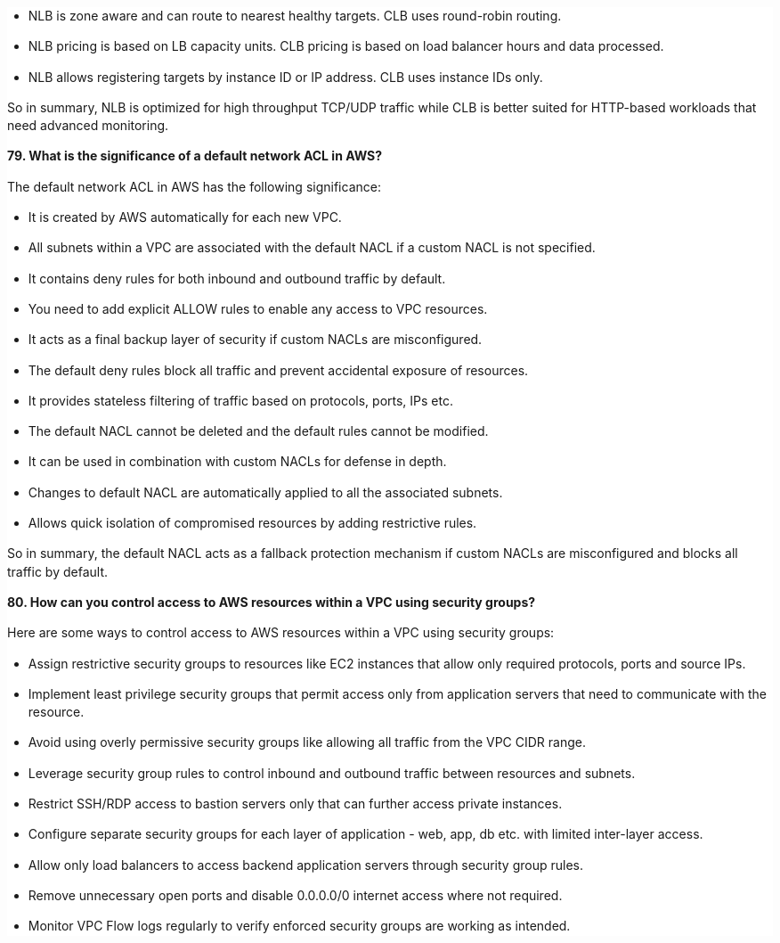 - NLB is zone aware and can route to nearest healthy targets. CLB uses round-robin routing. 

- NLB pricing is based on LB capacity units. CLB pricing is based on load balancer hours and data processed.

- NLB allows registering targets by instance ID or IP address. CLB uses instance IDs only.

So in summary, NLB is optimized for high throughput TCP/UDP traffic while CLB is better suited for HTTP-based workloads that need advanced monitoring.

**79. What is the significance of a default network ACL in AWS?**

The default network ACL in AWS has the following significance:

- It is created by AWS automatically for each new VPC.

- All subnets within a VPC are associated with the default NACL if a custom NACL is not specified.

- It contains deny rules for both inbound and outbound traffic by default.

- You need to add explicit ALLOW rules to enable any access to VPC resources. 

- It acts as a final backup layer of security if custom NACLs are misconfigured.

- The default deny rules block all traffic and prevent accidental exposure of resources.

- It provides stateless filtering of traffic based on protocols, ports, IPs etc.

- The default NACL cannot be deleted and the default rules cannot be modified.

- It can be used in combination with custom NACLs for defense in depth.

- Changes to default NACL are automatically applied to all the associated subnets.

- Allows quick isolation of compromised resources by adding restrictive rules.

So in summary, the default NACL acts as a fallback protection mechanism if custom NACLs are misconfigured and blocks all traffic by default.

**80. How can you control access to AWS resources within a VPC using security groups?**

Here are some ways to control access to AWS resources within a VPC using security groups:

- Assign restrictive security groups to resources like EC2 instances that allow only required protocols, ports and source IPs.

- Implement least privilege security groups that permit access only from application servers that need to communicate with the resource.

- Avoid using overly permissive security groups like allowing all traffic from the VPC CIDR range.

- Leverage security group rules to control inbound and outbound traffic between resources and subnets. 

- Restrict SSH/RDP access to bastion servers only that can further access private instances. 

- Configure separate security groups for each layer of application - web, app, db etc. with limited inter-layer access.

- Allow only load balancers to access backend application servers through security group rules.

- Remove unnecessary open ports and disable 0.0.0.0/0 internet access where not required.

- Monitor VPC Flow logs regularly to verify enforced security groups are working as intended.
